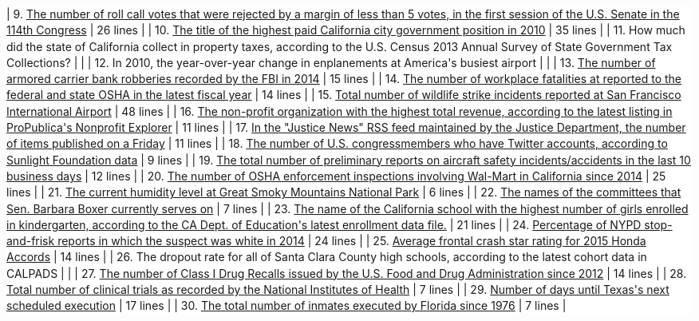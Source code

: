 | 9. <a id='task-9' href='scripts/9.py'>The number of roll call votes that were rejected by a margin of less than 5 votes, in the first session of the U.S. Senate in the 114th Congress</a>                                                           | 26 lines   |
| 10. <a id='task-10' href='scripts/10.py'>The title of the highest paid California city government position in 2010</a>                                                                                                                               | 35 lines   |
| 11. <a id='task-11'></a>How much did the state of California collect in property taxes, according to the U.S. Census 2013 Annual Survey of State Government Tax Collections?                                                                         |            |
| 12. <a id='task-12'></a>In 2010, the year-over-year change in enplanements at America's busiest airport                                                                                                                                              |            |
| 13. <a id='task-13' href='scripts/13.py'>The number of armored carrier bank robberies recorded by the FBI in 2014</a>                                                                                                                                | 15 lines   |
| 14. <a id='task-14' href='scripts/14.py'>The number of workplace fatalities at reported to the federal and state OSHA in the latest fiscal year</a>                                                                                                  | 14 lines   |
| 15. <a id='task-15' href='scripts/15.py'>Total number of wildlife strike incidents reported at San Francisco International Airport</a>                                                                                                               | 48 lines   |
| 16. <a id='task-16' href='scripts/16.py'>The non-profit organization with the highest total revenue, according to the latest listing in ProPublica's Nonprofit Explorer</a>                                                                          | 11 lines   |
| 17. <a id='task-17' href='scripts/17.py'>In the "Justice News" RSS feed maintained by the Justice Department, the number of items published on a Friday</a>                                                                                          | 11 lines   |
| 18. <a id='task-18' href='scripts/18.py'>The number of U.S. congressmembers who have Twitter accounts, according to Sunlight Foundation data</a>                                                                                                     | 9 lines    |
| 19. <a id='task-19' href='scripts/19.py'>The total number of preliminary reports on aircraft safety incidents/accidents in the last 10 business days</a>                                                                                             | 12 lines   |
| 20. <a id='task-20' href='scripts/20.py'>The number of OSHA enforcement inspections involving Wal-Mart in California since 2014</a>                                                                                                                  | 25 lines   |
| 21. <a id='task-21' href='scripts/21.py'>The current humidity level at Great Smoky Mountains National Park</a>                                                                                                                                       | 6 lines    |
| 22. <a id='task-22' href='scripts/22.py'>The names of the committees that Sen. Barbara Boxer currently serves on</a>                                                                                                                                 | 7 lines    |
| 23. <a id='task-23' href='scripts/23.py'>The name of the California school with the highest number of girls enrolled in kindergarten, according to the CA Dept. of Education's latest enrollment data file.</a>                                      | 21 lines   |
| 24. <a id='task-24' href='scripts/24.py'>Percentage of NYPD stop-and-frisk reports in which the suspect was white in 2014</a>                                                                                                                        | 24 lines   |
| 25. <a id='task-25' href='scripts/25.py'>Average frontal crash star rating for 2015 Honda Accords</a>                                                                                                                                                | 14 lines   |
| 26. <a id='task-26'></a>The dropout rate for all of Santa Clara County high schools, according to the latest cohort data in CALPADS                                                                                                                  |            |
| 27. <a id='task-27' href='scripts/27.py'>The number of Class I Drug Recalls issued by the U.S. Food and Drug Administration since 2012</a>                                                                                                           | 14 lines   |
| 28. <a id='task-28' href='scripts/28.py'>Total number of clinical trials as recorded by the National Institutes of Health</a>                                                                                                                        | 7 lines    |
| 29. <a id='task-29' href='scripts/29.py'>Number of days until Texas's next scheduled execution</a>                                                                                                                                                   | 17 lines   |
| 30. <a id='task-30' href='scripts/30.py'>The total number of inmates executed by Florida since 1976</a>                                                                                                                                              | 7 lines    |
